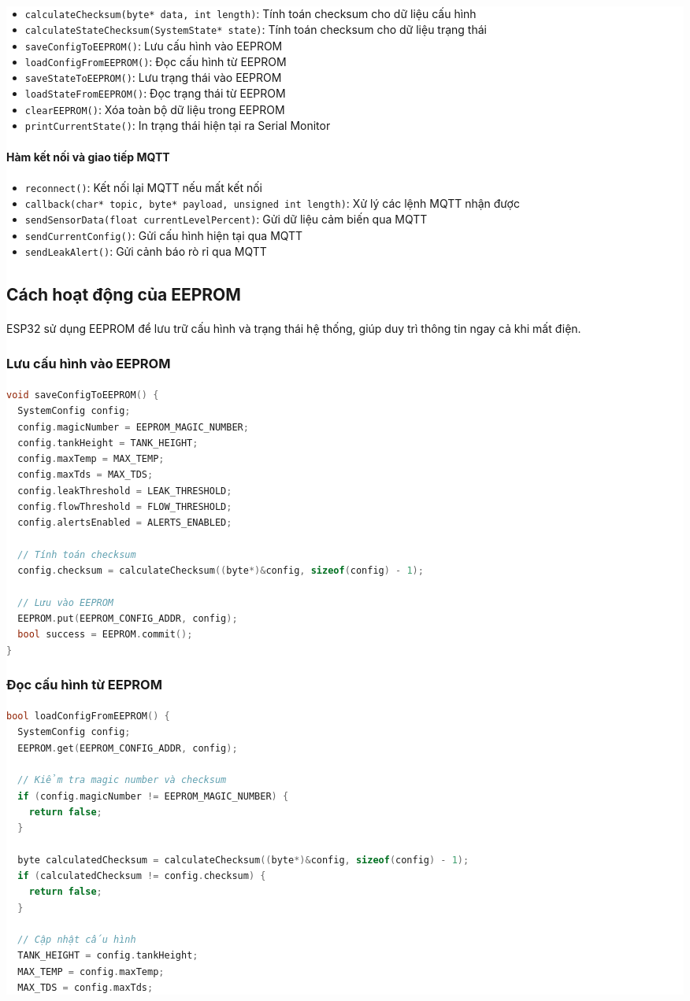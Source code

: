 - `calculateChecksum(byte* data, int length)`: Tính toán checksum cho dữ liệu cấu hình
- `calculateStateChecksum(SystemState* state)`: Tính toán checksum cho dữ liệu trạng thái
- `saveConfigToEEPROM()`: Lưu cấu hình vào EEPROM
- `loadConfigFromEEPROM()`: Đọc cấu hình từ EEPROM
- `saveStateToEEPROM()`: Lưu trạng thái vào EEPROM
- `loadStateFromEEPROM()`: Đọc trạng thái từ EEPROM
- `clearEEPROM()`: Xóa toàn bộ dữ liệu trong EEPROM
- `printCurrentState()`: In trạng thái hiện tại ra Serial Monitor

#### Hàm kết nối và giao tiếp MQTT

- `reconnect()`: Kết nối lại MQTT nếu mất kết nối
- `callback(char* topic, byte* payload, unsigned int length)`: Xử lý các lệnh MQTT nhận được
- `sendSensorData(float currentLevelPercent)`: Gửi dữ liệu cảm biến qua MQTT
- `sendCurrentConfig()`: Gửi cấu hình hiện tại qua MQTT
- `sendLeakAlert()`: Gửi cảnh báo rò rỉ qua MQTT

## Cách hoạt động của EEPROM

ESP32 sử dụng EEPROM để lưu trữ cấu hình và trạng thái hệ thống, giúp duy trì thông tin ngay cả khi mất điện.

### Lưu cấu hình vào EEPROM

```cpp
void saveConfigToEEPROM() {
  SystemConfig config;
  config.magicNumber = EEPROM_MAGIC_NUMBER;
  config.tankHeight = TANK_HEIGHT;
  config.maxTemp = MAX_TEMP;
  config.maxTds = MAX_TDS;
  config.leakThreshold = LEAK_THRESHOLD;
  config.flowThreshold = FLOW_THRESHOLD;
  config.alertsEnabled = ALERTS_ENABLED;

  // Tính toán checksum
  config.checksum = calculateChecksum((byte*)&config, sizeof(config) - 1);

  // Lưu vào EEPROM
  EEPROM.put(EEPROM_CONFIG_ADDR, config);
  bool success = EEPROM.commit();
}
```

### Đọc cấu hình từ EEPROM

```cpp
bool loadConfigFromEEPROM() {
  SystemConfig config;
  EEPROM.get(EEPROM_CONFIG_ADDR, config);

  // Kiểm tra magic number và checksum
  if (config.magicNumber != EEPROM_MAGIC_NUMBER) {
    return false;
  }

  byte calculatedChecksum = calculateChecksum((byte*)&config, sizeof(config) - 1);
  if (calculatedChecksum != config.checksum) {
    return false;
  }

  // Cập nhật cấu hình
  TANK_HEIGHT = config.tankHeight;
  MAX_TEMP = config.maxTemp;
  MAX_TDS = config.maxTds;
```